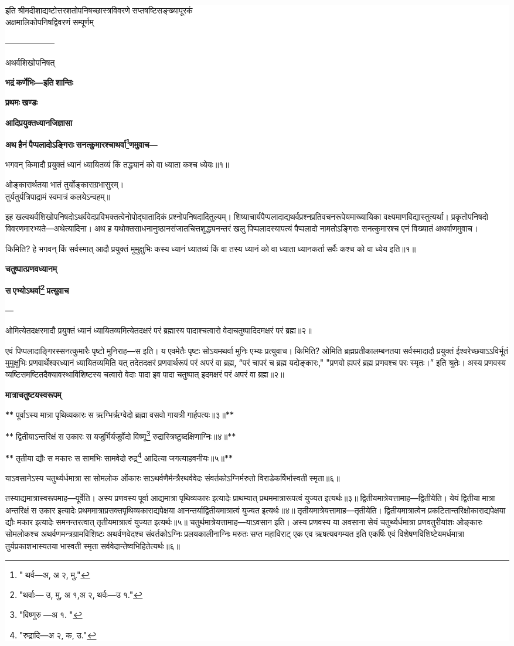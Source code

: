 इति श्रीमदीशाद्यष्टोत्तरशतोपनिषच्छास्त्रविवरणे सप्तषष्टिसङ्ख्यापूरकं  
अक्षमालिकोपनिषद्विवरणं सम्पूर्णम्

——————



अथर्वशिखोपनिषत्

**भद्रं कर्णेभिः—इति शान्तिः**

**प्रथमः खण्डः**

**आदिप्रयुक्तध्यानजिज्ञासा**

 **अथ हैनं पैप्पलादोऽङ्गिराः सनत्कुमारश्चाथर्वा[^14]णमुवाच—**

[^14]: " थर्व—अ, अ २, मु."

भगवन् किमादौ प्रयुक्तं ध्यानं ध्यायितव्यं किं तद्ध्यानं को वा ध्याता कश्च ध्येयः॥१॥

ओङ्कारार्थतया भातं तुर्योङ्काराग्रभासुरम्।  
तुर्यतुर्यत्रिपाद्रामं स्वमात्रं कलयेऽन्वहम्॥

 इह खल्वथर्वशिखोपनिषदोऽथर्ववेदप्रविभक्तत्वेनोपोद्घातादिकं प्रश्नोपनिषदादितुल्यम्। शिष्याचार्यपैप्पलादाद्यथर्वप्रश्नप्रतिवचनरूपेयमाख्यायिका वक्ष्यमाणविद्यास्तुत्यर्था। प्रकृतोपनिषदो विवरणमारभ्यते—अथेत्यादिना। अथ ह यथोक्तसाधनानुष्ठानसंजातचित्तशुद्ध्यनन्तरं खलु पिप्पलादस्यापत्यं पैप्पलादो नामतोऽङ्गिराः सनत्कुमारश्च एनं विख्यातं अथर्वाणमुवाच।



किमिति? हे भगवन् किं सर्वस्मात् आदौ प्रयुक्तं मुमुक्षुभिः कस्य ध्यानं ध्यातव्यं किं वा तस्य ध्यानं को वा ध्याता ध्यानकर्ता सर्वैः कश्च को वा ध्येय इति॥१॥

**चतुष्पात्प्रणवध्यानम्**

 **स एभ्योऽथर्वा[^15] प्रत्युवाच**

[^15]: "थर्वाः— उ, मु, अ १,अ २, थर्वः—उ १."

—

ओमित्येतदक्षरमादौ प्रयुक्तं ध्यानं ध्यायितव्यमित्येतदक्षरं परं ब्रह्मास्य पादाश्चत्वारो वेदाचतुष्पादिदमक्षरं परं ब्रह्म॥२॥

 एवं पिप्पलादाङ्गिरस्सनत्कुमारैः पृष्टो मुनिराह—स इति। य एवमेतैः पृष्टः सोऽयमथर्वा मुनिः एभ्यः प्रत्युवाच। किमिति? ओमिति ब्रह्मप्रतीकालम्बनतया सर्वस्मादादौ प्रयुक्तं ईश्वरेच्छयाऽऽविर्भूतं मुमुक्षुभिः प्रणवार्थेश्वरध्यानं ध्यायितव्यमिति यत् तदेतदक्षरं प्रणवार्थरूपं परं अपरं वा ब्रह्म, “परं चापरं च ब्रह्म यदोङ्कारः," "प्रणवो ह्यपरं ब्रह्म प्रणवश्च परः स्मृतः।” इति श्रुतेः। अस्य प्रणवस्य व्यष्टिसमष्टितदैक्यावस्थाविशिष्टस्य चत्वारो वेदाः पादा इव पादा चतुष्पात् इदमक्षरं परं अपरं वा ब्रह्म॥२॥

**मात्राचतुष्टयस्वरूपम्**

** पूर्वाऽस्य मात्रा पृथिव्यकारः स ऋग्भिर्ऋग्वेदो ब्रह्मा वसवो गायत्री गार्हपत्यः॥३॥**

** द्वितीयाऽन्तरिक्षं स उकारः स यजुर्भिर्यजुर्वेदो विष्णू[^16] रुद्रास्त्रिष्टुब्दक्षिणाग्निः॥४॥**

[^16]: "विष्णुरु —अ १. "

** तृतीया द्यौः स मकारः स सामभिः सामवेदो रुद्र[^17] आदित्या जगत्याहवनीयः॥५॥**

[^17]: "रुद्रादि—अ २, क, उ."



 याऽवसानेऽस्य चतुर्थ्यर्धमात्रा सा सोमलोक ओंकारः साऽथर्वणैर्मन्त्रैरथर्ववेदः संवर्तकोऽग्निर्मरुतो विराडेकर्षिर्भास्वती स्मृता॥६॥

 तस्याद्यमात्रास्वरूपमाह—पूर्वेति। अस्य प्रणवस्य पूर्वा आद्यमात्रा पृथिव्यकारः इत्यादेः प्राथम्यात् प्रथममात्रारूपत्वं युज्यत इत्यर्थः॥३॥ द्वितीयमात्रेयत्तामाह—द्वितीयेति। येयं द्वितीया मात्रा अन्तरिक्षं स उकार इत्यादेः प्रथममात्राप्रसक्तपृथिव्यकाराद्यपेक्षया आनन्तर्याद्वितीयमात्रात्वं युज्यत इत्यर्थः॥४॥ तृतीयमात्रेयत्तामाह—तृतीयेति। द्वितीयमात्रात्वेन प्रकटितान्तरिक्षोकाराद्यपेक्षया द्यौः मकार इत्यादेः समनन्तरत्वात् तृतीयमात्रात्वं युज्यत इत्यर्थः॥५॥ चतुर्थमात्रेयत्तामाह—याऽवसान इति। अस्य प्रणवस्य या अवसाना सेयं चतुर्थ्यर्धमात्रा प्रणवतुरीयांशः ओङ्कारः सोमलोकश्च अथर्वणमन्त्रग्रामविशिष्टः अथर्वणवेदश्च संवर्तकोऽग्निः प्रलयकालीनाग्निः मरुतः सप्त महाविराट् एक एव ऋषत्यवगम्यत इति एकर्षिः एवं विशेषणविशिष्टेयमर्धमात्रा तुर्यप्रकाशभास्यतया भास्वती स्मृता सर्ववेदान्तेष्वभिहितेत्यर्थः॥६॥


[^1]: "अकार, आकार, इत्येवानुस्वारं विनैव सर्ववर्णानां ग्रहणम् – अ१, अ२,"
[^2]: "गूहक—अ २. ग्रहक—अ, अ१."
[^3]: "विपद्घ्न—अ, अ १, उ १."
[^4]: "सुखद—उ १."
[^5]: "मोहनक— क."
[^6]: "कलास्ते—उ."
[^7]: "द्वितीयम—क."
[^8]: "संख्या—क, अ १."
[^9]: "विरो—मु. "
[^10]: "निव—क,"
[^11]: "मृत्यु – अ १, उ १."
[^12]: " त्मिके उ, उ १. "
[^13]: "न्तरंयाउ, मु, अ."
[^18]: "प्रणवः - अ १, अ २, क."
[^19]: "भवेभ्यः—क"
[^20]: "स्थानि—क."
[^21]: "ध्यायिभ्यः —क."
[^22]: "प्रतीयादि—क प्रतीचीं दि—अ,"
[^23]: "दिशं भि—क."
[^24]: "धाताध्या—क. ध्याता ध्या—अ १,"
[^25]: "ब्रह्माहं —अ, अ १, अ २, क."